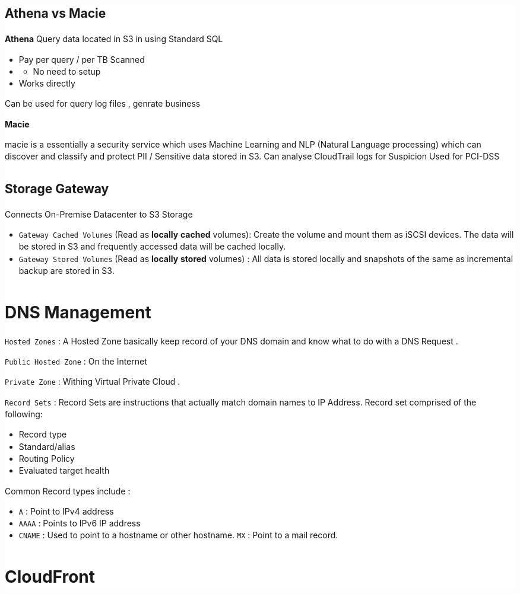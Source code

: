 ## Athena vs Macie

**Athena**
Query data located in S3 in using Standard SQL
- Pay per query / per TB Scanned
- - No need to setup
- Works directly

Can be used for query log files , genrate business

**Macie**

macie is a essentially a security service which uses Machine Learning and NLP (Natural Language processing) which can discover and classify and protect PII / Sensitive data stored in S3.
Can analyse CloudTrail logs for Suspicion
Used for PCI-DSS



## Storage Gateway

Connects On-Premise Datacenter to S3 Storage

- `Gateway Cached Volumes` (Read as **locally** **cached** volumes): Create the volume and mount them as iSCSI devices. The data will be stored in S3 and frequently accessed data will be cached locally.
- `Gateway Stored Volumes` (Read as **locally** **stored** volumes) : All data is stored locally and snapshots of the same as incremental backup are stored in S3.


# DNS Management

`Hosted Zones` : A Hosted Zone basically keep record of your DNS domain and know what to do with a DNS Request .

`Public Hosted Zone` : On the Internet

`Private Zone` : Withing Virtual Private Cloud .

`Record Sets` : Record Sets are instructions that actually match domain names to IP Address. Record set comprised of the following:
  - Record type
  - Standard/alias
  - Routing Policy
  - Evaluated target health

Common Record types include :

- `A` : Point to IPv4 address
- `AAAA` : Points to IPv6 IP address
- `CNAME` : Used to point to a hostname or other hostname.
`MX` : Point to a mail record.

# CloudFront
